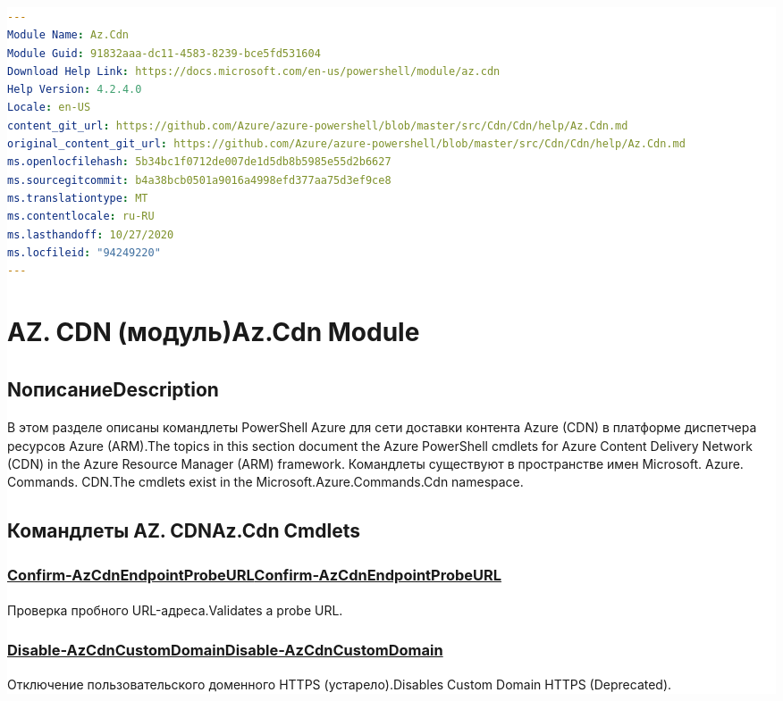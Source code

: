 ```yaml
---
Module Name: Az.Cdn
Module Guid: 91832aaa-dc11-4583-8239-bce5fd531604
Download Help Link: https://docs.microsoft.com/en-us/powershell/module/az.cdn
Help Version: 4.2.4.0
Locale: en-US
content_git_url: https://github.com/Azure/azure-powershell/blob/master/src/Cdn/Cdn/help/Az.Cdn.md
original_content_git_url: https://github.com/Azure/azure-powershell/blob/master/src/Cdn/Cdn/help/Az.Cdn.md
ms.openlocfilehash: 5b34bc1f0712de007de1d5db8b5985e55d2b6627
ms.sourcegitcommit: b4a38bcb0501a9016a4998efd377aa75d3ef9ce8
ms.translationtype: MT
ms.contentlocale: ru-RU
ms.lasthandoff: 10/27/2020
ms.locfileid: "94249220"
---
```

# <span data-ttu-id="ec9f9-101">AZ. CDN (модуль)</span><span class="sxs-lookup"><span data-stu-id="ec9f9-101">Az.Cdn Module</span></span>
## <span data-ttu-id="ec9f9-102">Nописание</span><span class="sxs-lookup"><span data-stu-id="ec9f9-102">Description</span></span>
<span data-ttu-id="ec9f9-103">В этом разделе описаны командлеты PowerShell Azure для сети доставки контента Azure (CDN) в платформе диспетчера ресурсов Azure (ARM).</span><span class="sxs-lookup"><span data-stu-id="ec9f9-103">The topics in this section document the Azure PowerShell cmdlets for Azure Content Delivery Network (CDN) in the Azure Resource Manager (ARM) framework.</span></span> <span data-ttu-id="ec9f9-104">Командлеты существуют в пространстве имен Microsoft. Azure. Commands. CDN.</span><span class="sxs-lookup"><span data-stu-id="ec9f9-104">The cmdlets exist in the Microsoft.Azure.Commands.Cdn namespace.</span></span>

## <span data-ttu-id="ec9f9-105">Командлеты AZ. CDN</span><span class="sxs-lookup"><span data-stu-id="ec9f9-105">Az.Cdn Cmdlets</span></span>
### [<span data-ttu-id="ec9f9-106">Confirm-AzCdnEndpointProbeURL</span><span class="sxs-lookup"><span data-stu-id="ec9f9-106">Confirm-AzCdnEndpointProbeURL</span></span>](Confirm-AzCdnEndpointProbeURL.md)
<span data-ttu-id="ec9f9-107">Проверка пробного URL-адреса.</span><span class="sxs-lookup"><span data-stu-id="ec9f9-107">Validates a probe URL.</span></span>

### [<span data-ttu-id="ec9f9-108">Disable-AzCdnCustomDomain</span><span class="sxs-lookup"><span data-stu-id="ec9f9-108">Disable-AzCdnCustomDomain</span></span>](Disable-AzCdnCustomDomain.md)
<span data-ttu-id="ec9f9-109">Отключение пользовательского доменного HTTPS (устарело).</span><span class="sxs-lookup"><span data-stu-id="ec9f9-109">Disables Custom Domain HTTPS (Deprecated).</span></span>

